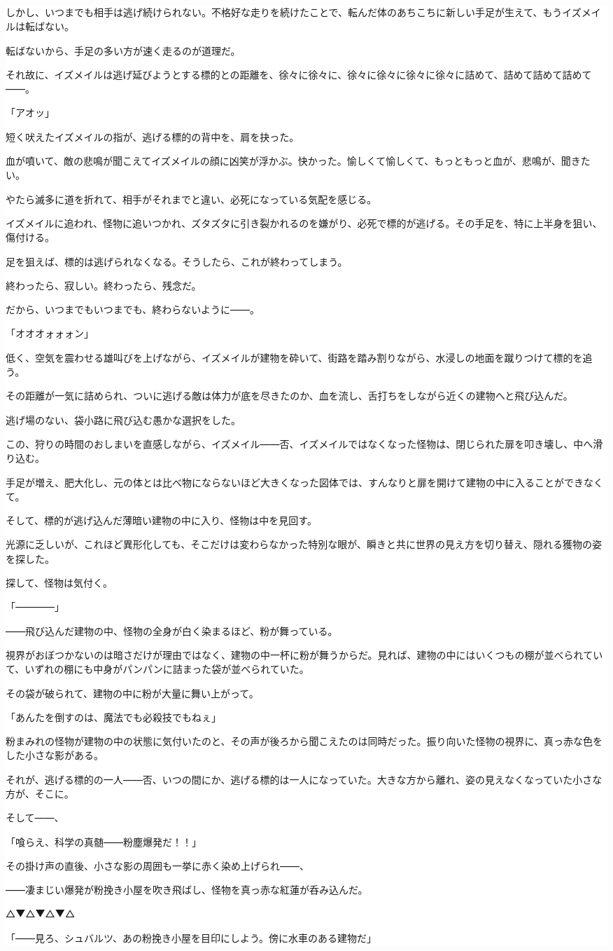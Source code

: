 しかし、いつまでも相手は逃げ続けられない。不格好な走りを続けたことで、転んだ体のあちこちに新しい手足が生えて、もうイズメイルは転ばない。

転ばないから、手足の多い方が速く走るのが道理だ。

それ故に、イズメイルは逃げ延びようとする標的との距離を、徐々に徐々に、徐々に徐々に徐々に徐々に詰めて、詰めて詰めて詰めて――。

「アオッ」

短く吠えたイズメイルの指が、逃げる標的の背中を、肩を抉った。

血が噴いて、敵の悲鳴が聞こえてイズメイルの顔に凶笑が浮かぶ。快かった。愉しくて愉しくて、もっともっと血が、悲鳴が、聞きたい。

やたら滅多に道を折れて、相手がそれまでと違い、必死になっている気配を感じる。

イズメイルに追われ、怪物に追いつかれ、ズタズタに引き裂かれるのを嫌がり、必死で標的が逃げる。その手足を、特に上半身を狙い、傷付ける。

足を狙えば、標的は逃げられなくなる。そうしたら、これが終わってしまう。

終わったら、寂しい。終わったら、残念だ。

だから、いつまでもいつまでも、終わらないように――。

「オオオォォォン」

低く、空気を震わせる雄叫びを上げながら、イズメイルが建物を砕いて、街路を踏み割りながら、水浸しの地面を蹴りつけて標的を追う。

その距離が一気に詰められ、ついに逃げる敵は体力が底を尽きたのか、血を流し、舌打ちをしながら近くの建物へと飛び込んだ。

逃げ場のない、袋小路に飛び込む愚かな選択をした。

この、狩りの時間のおしまいを直感しながら、イズメイル――否、イズメイルではなくなった怪物は、閉じられた扉を叩き壊し、中へ滑り込む。

手足が増え、肥大化し、元の体とは比べ物にならないほど大きくなった図体では、すんなりと扉を開けて建物の中に入ることができなくて。

そして、標的が逃げ込んだ薄暗い建物の中に入り、怪物は中を見回す。

光源に乏しいが、これほど異形化しても、そこだけは変わらなかった特別な眼が、瞬きと共に世界の見え方を切り替え、隠れる獲物の姿を探した。

探して、怪物は気付く。

「――――」

――飛び込んだ建物の中、怪物の全身が白く染まるほど、粉が舞っている。

視界がおぼつかないのは暗さだけが理由ではなく、建物の中一杯に粉が舞うからだ。見れば、建物の中にはいくつもの棚が並べられていて、いずれの棚にも中身がパンパンに詰まった袋が並べられていた。

その袋が破られて、建物の中に粉が大量に舞い上がって。

「あんたを倒すのは、魔法でも必殺技でもねぇ」

粉まみれの怪物が建物の中の状態に気付いたのと、その声が後ろから聞こえたのは同時だった。振り向いた怪物の視界に、真っ赤な色をした小さな影がある。

それが、逃げる標的の一人――否、いつの間にか、逃げる標的は一人になっていた。大きな方から離れ、姿の見えなくなっていた小さな方が、そこに。

そして――、

「喰らえ、科学の真髄――粉塵爆発だ！！」

その掛け声の直後、小さな影の周囲も一挙に赤く染め上げられ――、

――凄まじい爆発が粉挽き小屋を吹き飛ばし、怪物を真っ赤な紅蓮が呑み込んだ。

△▼△▼△▼△

「――見ろ、シュバルツ、あの粉挽き小屋を目印にしよう。傍に水車のある建物だ」

